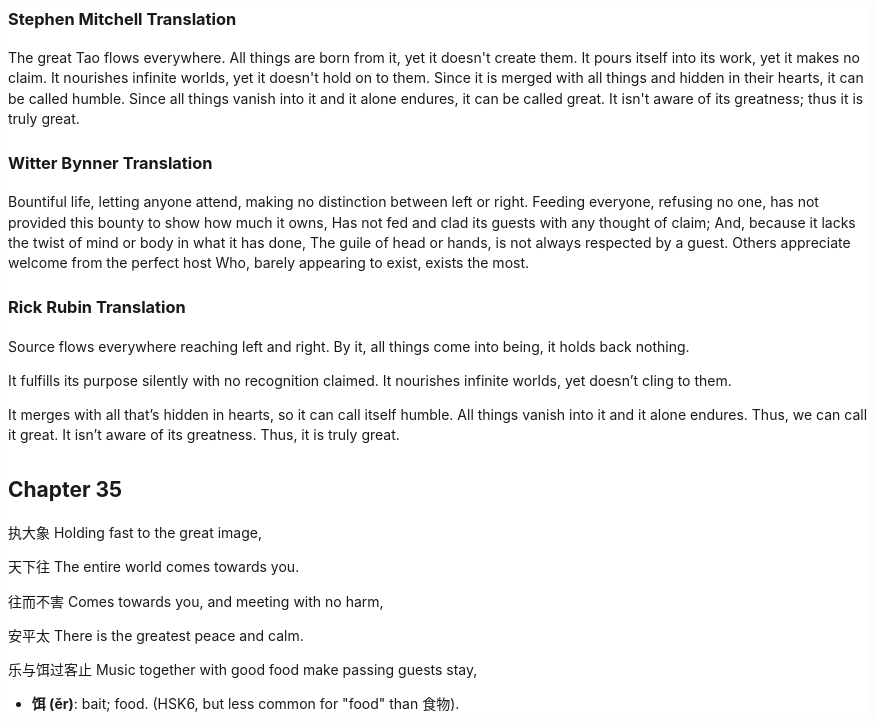 ### Stephen Mitchell Translation
The great Tao flows everywhere.
All things are born from it, yet it doesn't create them.
It pours itself into its work, yet it makes no claim.
It nourishes infinite worlds, yet it doesn't hold on to them.
Since it is merged with all things and hidden in their hearts, it can be called humble.
Since all things vanish into it and it alone endures, it can be called great.
It isn't aware of its greatness; thus it is truly great.

### Witter Bynner Translation
Bountiful life, letting anyone attend, making no distinction between left or right.
Feeding everyone, refusing no one, has not provided this bounty to show how much it owns,
Has not fed and clad its guests with any thought of claim;
And, because it lacks the twist of mind or body in what it has done,
The guile of head or hands, is not always respected by a guest.
Others appreciate welcome from the perfect host
Who, barely appearing to exist, exists the most.

### Rick Rubin Translation
Source flows everywhere
reaching left and right.
By it, all things come into being,
it holds back nothing.

It fulfills its purpose silently
with no recognition claimed.
It nourishes infinite worlds,
yet doesn’t cling to them.

It merges with all that’s hidden in hearts,
so it can call itself humble.
All things vanish into it and it alone endures.
Thus, we can call it great.
It isn’t aware of its greatness.
Thus, it is truly great.

## Chapter 35

执大象
Holding fast to the great image,

天下往
The entire world comes towards you.

往而不害
Comes towards you, and meeting with no harm,

安平太
There is the greatest peace and calm.

乐与饵过客止
Music together with good food make passing guests stay,
*   **饵 (ěr)**: bait; food. (HSK6, but less common for "food" than 食物).
